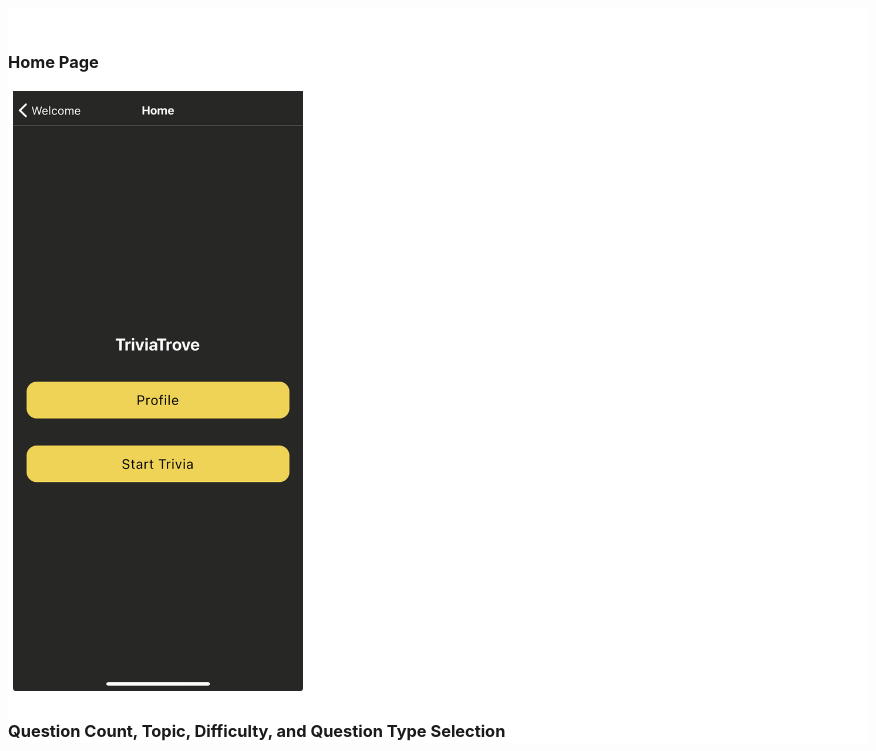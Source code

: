 <br />
    <h3>Home Page</h3>
  <img src="./assets/Homepage.png" alt="Homepage" width="300px" height="600" />
<br />
    <h3>Question Count, Topic, Difficulty, and Question Type Selection</h3>